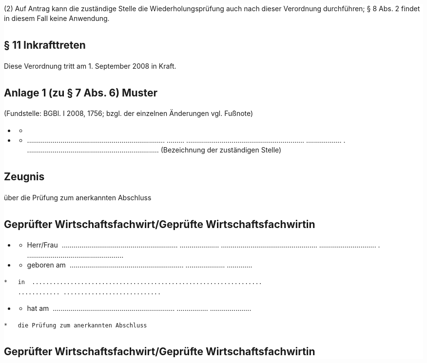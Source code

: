 (2) Auf Antrag kann die zuständige Stelle die Wiederholungsprüfung
auch nach dieser Verordnung durchführen; § 8 Abs. 2 findet in diesem
Fall keine Anwendung.


## § 11 Inkrafttreten

Diese Verordnung tritt am 1. September 2008 in Kraft.


## Anlage 1 (zu § 7 Abs. 6) Muster

(Fundstelle: BGBl. I 2008, 1756;
bzgl. der einzelnen Änderungen vgl. Fußnote)

*    *

*    *   ......................................................................
        ......... ............................................................
        .................. .
        ...................................................................
        (Bezeichnung der zuständigen Stelle)



## Zeugnis

über die
Prüfung zum anerkannten Abschluss
## Geprüfter Wirtschaftsfachwirt/Geprüfte Wirtschaftsfachwirtin


*    *   Herr/Frau  ...........................................................
        .................... .................................................
        ............................. .
        .................................................


*    *   geboren am  ..........................................................
        .................... .............

    *   in  ..................................................................
        ............ ............................


*    *   hat am  ..............................................................
        ................ .....................

    *   die Prüfung zum anerkannten Abschluss



## Geprüfter Wirtschaftsfachwirt/Geprüfte Wirtschaftsfachwirtin
